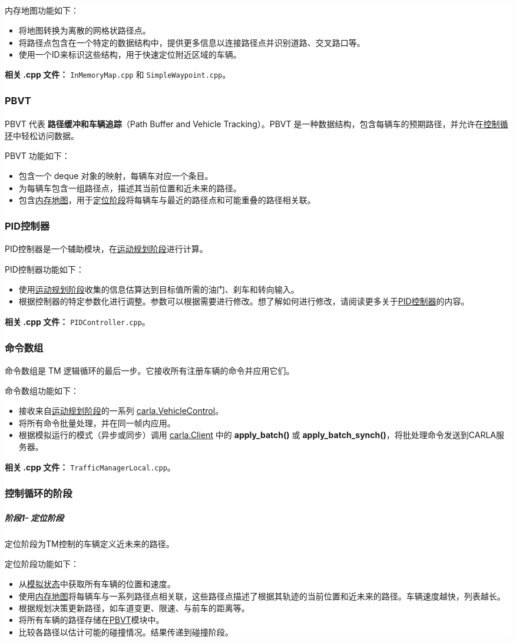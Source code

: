 内存地图功能如下：

- 将地图转换为离散的网格状路径点。
- 将路径点包含在一个特定的数据结构中，提供更多信息以连接路径点并识别道路、交叉路口等。
- 使用一个ID来标识这些结构，用于快速定位附近区域的车辆。

__相关 .cpp 文件：__ `InMemoryMap.cpp` 和 `SimpleWaypoint.cpp`。

### PBVT

PBVT 代表 __路径缓冲和车辆追踪__（Path Buffer and Vehicle Tracking）。PBVT 是一种数据结构，包含每辆车的预期路径，并允许在[控制循环](#control-loop)中轻松访问数据。

PBVT 功能如下：

- 包含一个 deque 对象的映射，每辆车对应一个条目。
- 为每辆车包含一组路径点，描述其当前位置和近未来的路径。
- 包含[内存地图](#in-memory-map)，用于[定位阶段](#stage-1-localization-stage)将每辆车与最近的路径点和可能重叠的路径相关联。

### PID控制器

PID控制器是一个辅助模块，在[运动规划阶段](#stage-4-motion-planner-stage)进行计算。

PID控制器功能如下：

- 使用[运动规划阶段](#stage-4-motion-planner-stage)收集的信息估算达到目标值所需的油门、刹车和转向输入。
- 根据控制器的特定参数化进行调整。参数可以根据需要进行修改。想了解如何进行修改，请阅读更多关于[PID控制器](https://en.wikipedia.org/wiki/PID_controller)的内容。

__相关 .cpp 文件：__ `PIDController.cpp`。

### 命令数组

命令数组是 TM 逻辑循环的最后一步。它接收所有注册车辆的命令并应用它们。

命令数组功能如下：

- 接收来自[运动规划阶段](#stage-4-motion-planner-stage)的一系列 [carla.VehicleControl](python_api.md#carla.VehicleControl)。
- 将所有命令批量处理，并在同一帧内应用。
- 根据模拟运行的模式（异步或同步）调用 [carla.Client](../python_api/#carla.Client) 中的 __apply_batch()__ 或 __apply_batch_synch()__，将批处理命令发送到CARLA服务器。

__相关 .cpp 文件：__ `TrafficManagerLocal.cpp`。

### 控制循环的阶段

##### 阶段1- 定位阶段

定位阶段为TM控制的车辆定义近未来的路径。

定位阶段功能如下：

- 从[模拟状态](#simulation-state)中获取所有车辆的位置和速度。
- 使用[内存地图](#in-memory-map)将每辆车与一系列路径点相关联，这些路径点描述了根据其轨迹的当前位置和近未来的路径。车辆速度越快，列表越长。
- 根据规划决策更新路径，如车道变更、限速、与前车的距离等。
- 将所有车辆的路径存储在[PBVT](#pbvt)模块中。
- 比较各路径以估计可能的碰撞情况。结果传递到碰撞阶段。
